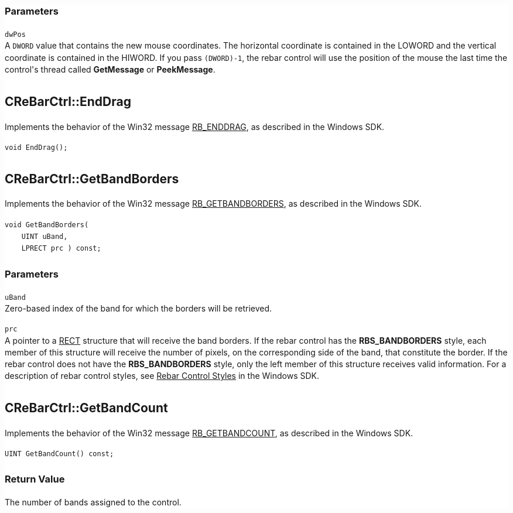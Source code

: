 ### Parameters  
 `dwPos`  
 A `DWORD` value that contains the new mouse coordinates. The horizontal coordinate is contained in the LOWORD and the vertical coordinate is contained in the HIWORD. If you pass `(DWORD)-1`, the rebar control will use the position of the mouse the last time the control's thread called **GetMessage** or **PeekMessage**.  
  
##  <a name="crebarctrl__enddrag"></a>  CReBarCtrl::EndDrag  
 Implements the behavior of the Win32 message                 [RB_ENDDRAG](http://msdn.microsoft.com/library/windows/desktop/bb774435), as described in the Windows SDK.  
  
```  
void EndDrag();  
```  
  
##  <a name="crebarctrl__getbandborders"></a>  CReBarCtrl::GetBandBorders  
 Implements the behavior of the Win32 message                 [RB_GETBANDBORDERS](http://msdn.microsoft.com/library/windows/desktop/bb774437), as described in the Windows SDK.  
  
```  
void GetBandBorders(  
    UINT uBand,  
    LPRECT prc ) const;  
```  
  
### Parameters  
 `uBand`  
 Zero-based index of the band for which the borders will be retrieved.  
  
 `prc`  
 A pointer to a                                 [RECT](http://msdn.microsoft.com/library/windows/desktop/dd162897) structure that will receive the band borders. If the rebar control has the **RBS_BANDBORDERS** style, each member of this structure will receive the number of pixels, on the corresponding side of the band, that constitute the border. If the rebar control does not have the **RBS_BANDBORDERS** style, only the left member of this structure receives valid information. For a description of rebar control styles, see                                 [Rebar Control Styles](http://msdn.microsoft.com/library/windows/desktop/bb774377) in the Windows SDK.  
  
##  <a name="crebarctrl__getbandcount"></a>  CReBarCtrl::GetBandCount  
 Implements the behavior of the Win32 message                 [RB_GETBANDCOUNT](http://msdn.microsoft.com/library/windows/desktop/bb774439), as described in the Windows SDK.  
  
```  
UINT GetBandCount() const;  
```  
  
### Return Value  
 The number of bands assigned to the control.  
  